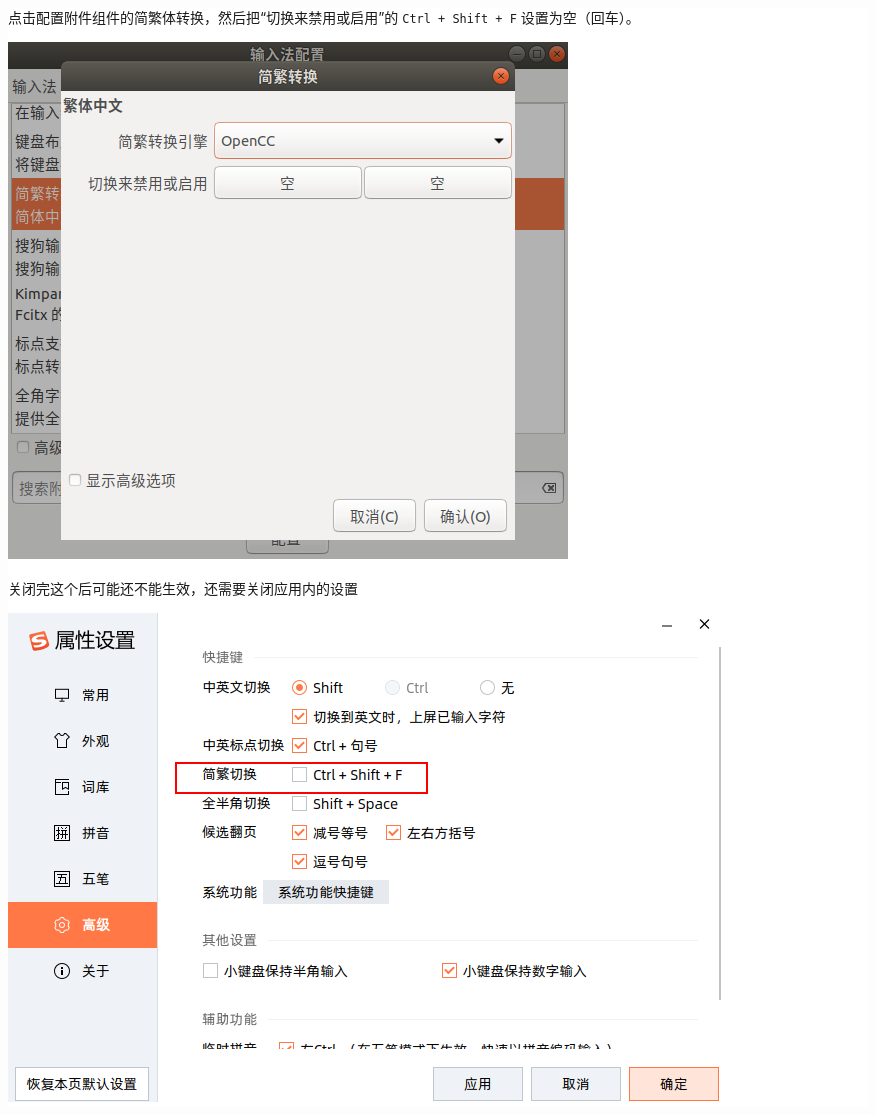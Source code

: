 点击配置附件组件的简繁体转换，然后把“切换来禁用或启用”的 `Ctrl + Shift + F` 设置为空（回车）。

![简繁体转换（1）](./.Linux新系统配置.assets/简繁体转换（1）.png)

关闭完这个后可能还不能生效，还需要关闭应用内的设置

![关闭简繁体](./.Linux新系统配置.assets/关闭简繁体.png)
